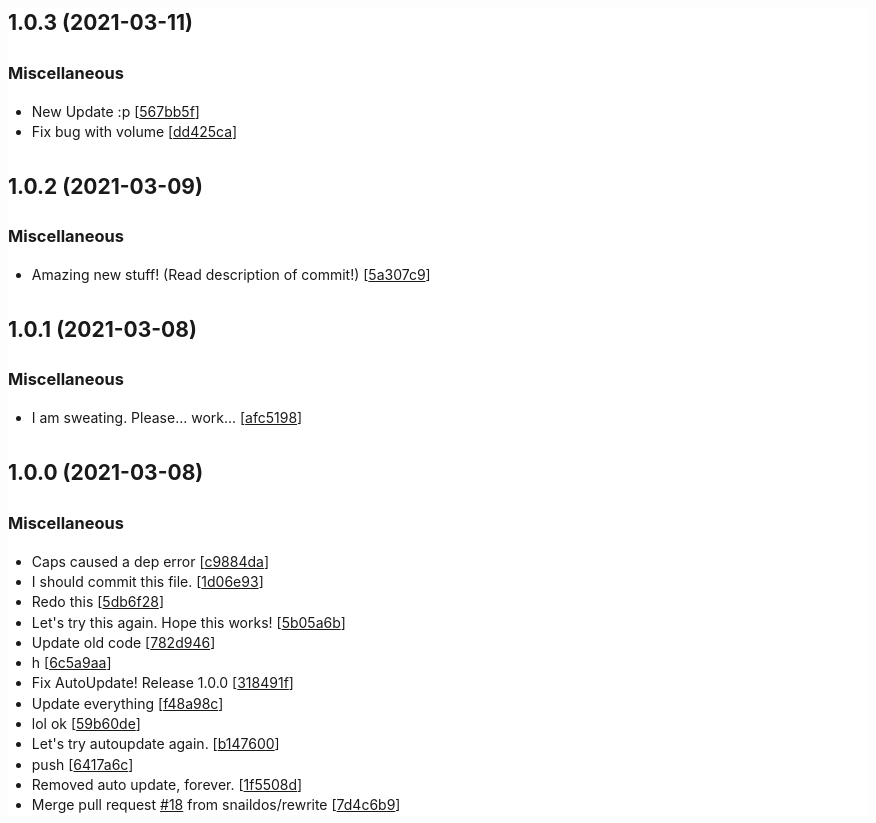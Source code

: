 
<a name="1.0.3"></a>
## 1.0.3 (2021-03-11)

### Miscellaneous

-  New Update :p [[567bb5f](https://github.com/snaildos/SnailFM-Application/commit/567bb5f578d6c705c5a86764adafae40cbc6e7f2)]
-  Fix bug with volume [[dd425ca](https://github.com/snaildos/SnailFM-Application/commit/dd425cac9ab958ffa81b37eac0c7dabca26c1685)]


<a name="1.0.2"></a>
## 1.0.2 (2021-03-09)

### Miscellaneous

-  Amazing new stuff! (Read description of commit!) [[5a307c9](https://github.com/snaildos/SnailFM-Application/commit/5a307c92173f7df5960ffaf4d4de2e36f94a6819)]


<a name="1.0.1"></a>
## 1.0.1 (2021-03-08)

### Miscellaneous

-  I am sweating. Please... work... [[afc5198](https://github.com/snaildos/SnailFM-Application/commit/afc5198bd99f7cd4520e6d5072b7bd63878f7621)]


<a name="1.0.0"></a>
## 1.0.0 (2021-03-08)

### Miscellaneous

-  Caps caused a dep error [[c9884da](https://github.com/snaildos/SnailFM-Application/commit/c9884da1daa4e980032fb2476073eaa9c9c9f516)]
-  I should commit this file. [[1d06e93](https://github.com/snaildos/SnailFM-Application/commit/1d06e93f258572fa5e21cb63c784591bebe6f8f1)]
-  Redo this [[5db6f28](https://github.com/snaildos/SnailFM-Application/commit/5db6f2870ad53e5c7cfd510c1319741e62bc55e6)]
-  Let&#x27;s try this again. Hope this works! [[5b05a6b](https://github.com/snaildos/SnailFM-Application/commit/5b05a6b75a329db5286f4c24804d4989bbe21244)]
-  Update old code [[782d946](https://github.com/snaildos/SnailFM-Application/commit/782d946ee6e69d9554de537a66cd4f6a5d8b1e7e)]
-  h [[6c5a9aa](https://github.com/snaildos/SnailFM-Application/commit/6c5a9aa0a2dee917d299abc7956c8d63761f2d8d)]
-  Fix AutoUpdate! Release 1.0.0 [[318491f](https://github.com/snaildos/SnailFM-Application/commit/318491f8735698fe2526cc9b55a401949a36ce3d)]
-  Update everything [[f48a98c](https://github.com/snaildos/SnailFM-Application/commit/f48a98c38c1fadf2e5bdd03df4878f8180552784)]
-  lol ok [[59b60de](https://github.com/snaildos/SnailFM-Application/commit/59b60ded5daa4120e48d2d602ddd82d9323d4c8a)]
-  Let&#x27;s try autoupdate again. [[b147600](https://github.com/snaildos/SnailFM-Application/commit/b14760030731e01d2a79fdff4cebe2e6f8e89bfa)]
-  push [[6417a6c](https://github.com/snaildos/SnailFM-Application/commit/6417a6ceec3126673c7983835637cf812e193392)]
-  Removed auto update, forever. [[1f5508d](https://github.com/snaildos/SnailFM-Application/commit/1f5508d98f2af4f2e965e1143281e7fffe58016e)]
-  Merge pull request [#18](https://github.com/snaildos/SnailFM-Application/issues/18) from snaildos/rewrite [[7d4c6b9](https://github.com/snaildos/SnailFM-Application/commit/7d4c6b9703ec8d7217f03c5ee1ea1e6293b4bed2)]